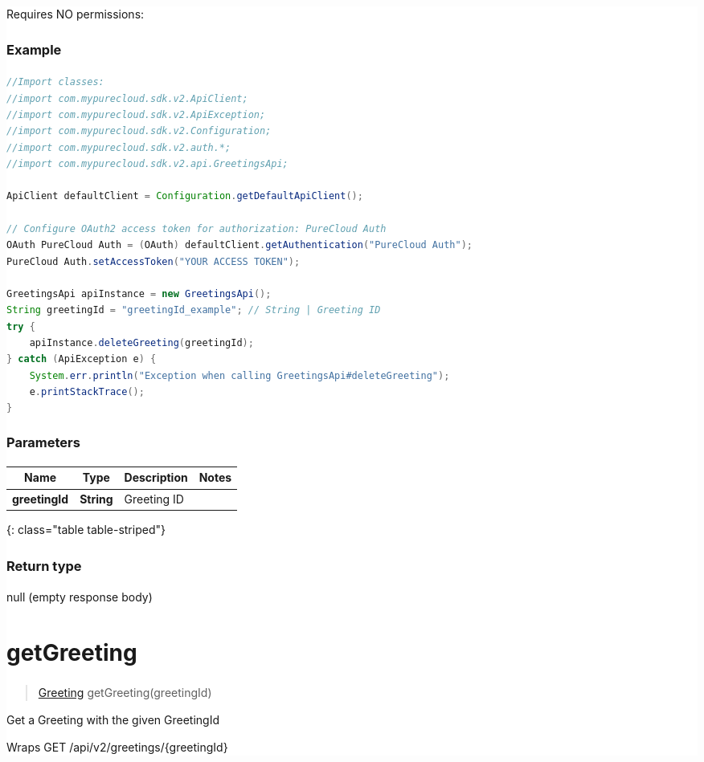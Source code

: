 Requires NO permissions: 



### Example

~~~java
//Import classes:
//import com.mypurecloud.sdk.v2.ApiClient;
//import com.mypurecloud.sdk.v2.ApiException;
//import com.mypurecloud.sdk.v2.Configuration;
//import com.mypurecloud.sdk.v2.auth.*;
//import com.mypurecloud.sdk.v2.api.GreetingsApi;

ApiClient defaultClient = Configuration.getDefaultApiClient();

// Configure OAuth2 access token for authorization: PureCloud Auth
OAuth PureCloud Auth = (OAuth) defaultClient.getAuthentication("PureCloud Auth");
PureCloud Auth.setAccessToken("YOUR ACCESS TOKEN");

GreetingsApi apiInstance = new GreetingsApi();
String greetingId = "greetingId_example"; // String | Greeting ID
try {
    apiInstance.deleteGreeting(greetingId);
} catch (ApiException e) {
    System.err.println("Exception when calling GreetingsApi#deleteGreeting");
    e.printStackTrace();
}
~~~

### Parameters


| Name | Type | Description  | Notes |
| ------------- | ------------- | ------------- | ------------- |
| **greetingId** | **String**| Greeting ID | |
{: class="table table-striped"}

### Return type

null (empty response body)

<a name="getGreeting"></a>

# **getGreeting**



> [Greeting](Greeting.html) getGreeting(greetingId)

Get a Greeting with the given GreetingId



Wraps GET /api/v2/greetings/{greetingId}  
